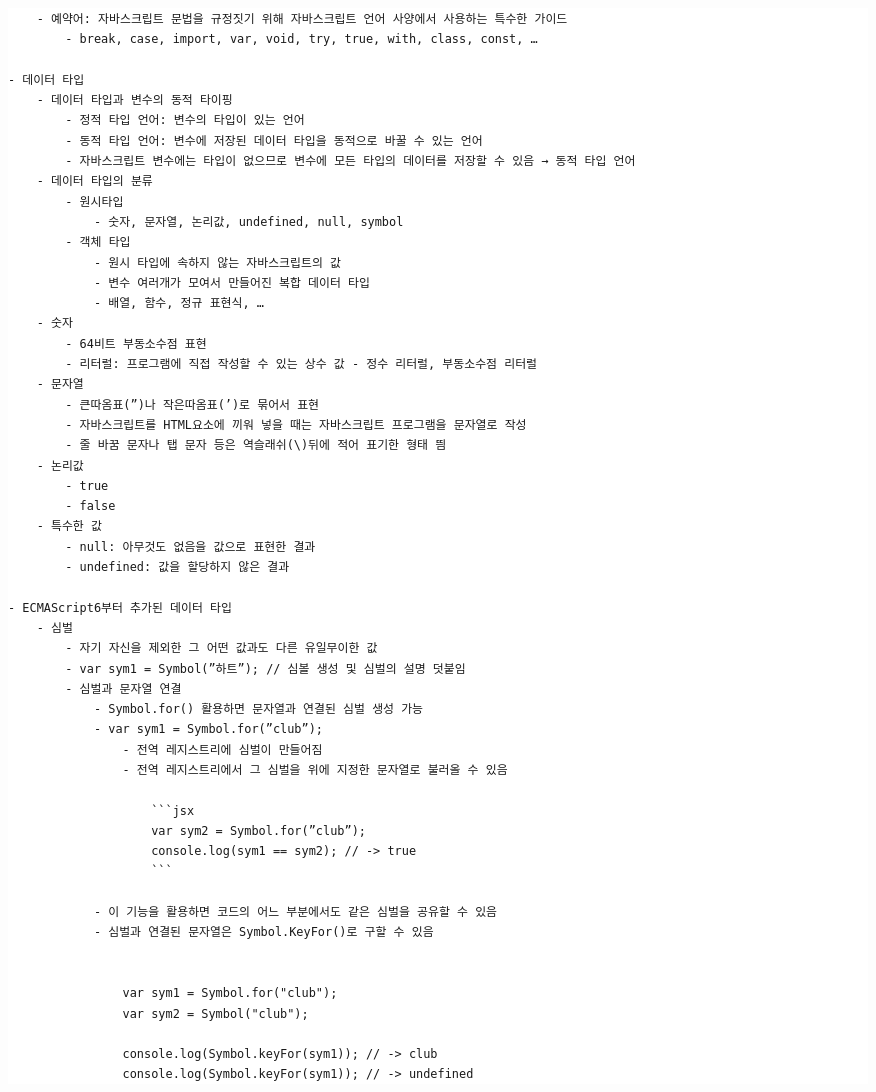         - 예약어: 자바스크립트 문법을 규정짓기 위해 자바스크립트 언어 사양에서 사용하는 특수한 가이드
            - break, case, import, var, void, try, true, with, class, const, …
    
    - 데이터 타입
        - 데이터 타입과 변수의 동적 타이핑
            - 정적 타입 언어: 변수의 타입이 있는 언어
            - 동적 타입 언어: 변수에 저장된 데이터 타입을 동적으로 바꿀 수 있는 언어
            - 자바스크립트 변수에는 타입이 없으므로 변수에 모든 타입의 데이터를 저장할 수 있음 → 동적 타입 언어
        - 데이터 타입의 분류
            - 원시타입
                - 숫자, 문자열, 논리값, undefined, null, symbol
            - 객체 타입
                - 원시 타입에 속하지 않는 자바스크립트의 값
                - 변수 여러개가 모여서 만들어진 복합 데이터 타입
                - 배열, 함수, 정규 표현식, …
        - 숫자
            - 64비트 부동소수점 표현
            - 리터럴: 프로그램에 직접 작성할 수 있는 상수 값 - 정수 리터럴, 부동소수점 리터럴
        - 문자열
            - 큰따옴표(”)나 작은따옴표(’)로 묶어서 표현
            - 자바스크립트를 HTML요소에 끼워 넣을 때는 자바스크립트 프로그램을 문자열로 작성
            - 줄 바꿈 문자나 탭 문자 등은 역슬래쉬(\)뒤에 적어 표기한 형태 띔
        - 논리값
            - true
            - false
        - 특수한 값
            - null: 아무것도 없음을 값으로 표현한 결과
            - undefined: 값을 할당하지 않은 결과
            
    - ECMAScript6부터 추가된 데이터 타입
        - 심벌
            - 자기 자신을 제외한 그 어떤 값과도 다른 유일무이한 값
            - var sym1 = Symbol(”하트”); // 심볼 생성 및 심벌의 설명 덧붙임
            - 심벌과 문자열 연결
                - Symbol.for() 활용하면 문자열과 연결된 심벌 생성 가능
                - var sym1 = Symbol.for(”club”);
                    - 전역 레지스트리에 심벌이 만들어짐
                    - 전역 레지스트리에서 그 심벌을 위에 지정한 문자열로 불러올 수 있음
                        
                        ```jsx
                        var sym2 = Symbol.for(”club”);
                        console.log(sym1 == sym2); // -> true
                        ```
                        
                - 이 기능을 활용하면 코드의 어느 부분에서도 같은 심벌을 공유할 수 있음
                - 심벌과 연결된 문자열은 Symbol.KeyFor()로 구할 수 있음
                    

                    var sym1 = Symbol.for("club");
                    var sym2 = Symbol("club");
                    
                    console.log(Symbol.keyFor(sym1)); // -> club
                    console.log(Symbol.keyFor(sym1)); // -> undefined

                    